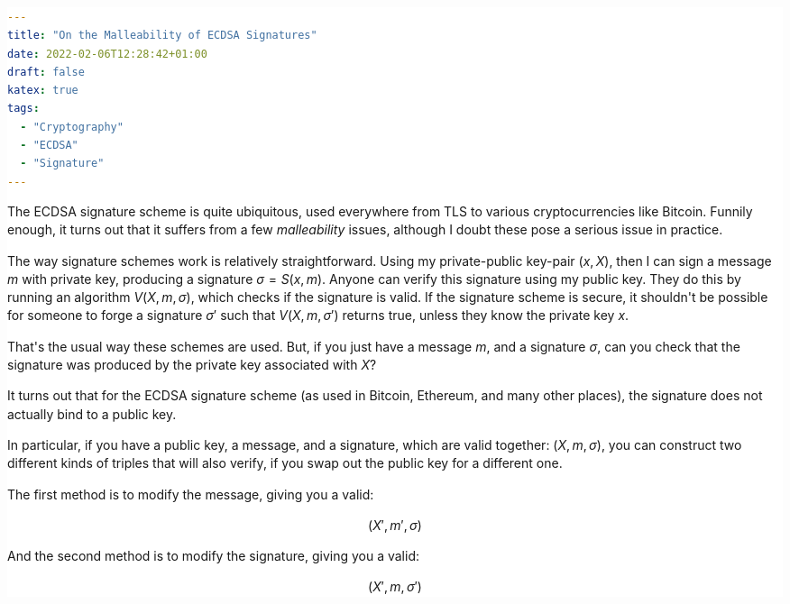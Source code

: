 ```yaml
---
title: "On the Malleability of ECDSA Signatures"
date: 2022-02-06T12:28:42+01:00
draft: false
katex: true
tags:
  - "Cryptography"
  - "ECDSA"
  - "Signature"
---
```


The ECDSA signature scheme is quite ubiquitous, used everywhere from TLS
to various cryptocurrencies like Bitcoin. Funnily enough, it turns out that
it suffers from a few *malleability* issues, although I doubt these pose
a serious issue in practice.




The way signature schemes work is relatively straightforward.
Using my private-public key-pair $(x, X)$, then I can sign a message
$m$ with private key, producing a signature $\sigma = S(x, m)$. Anyone can verify
this signature using my public key. They do this
by running an algorithm $V(X, m, \sigma)$, which checks if the signature
is valid.
If the signature scheme is secure, it shouldn't be possible for someone to forge
a signature $\sigma'$ such that $V(X, m, \sigma')$ returns true,
unless they know the private key $x$.

That's the usual way these schemes are used.
But, if you just have a message $m$, and a signature $\sigma$, can
you check that the signature was produced by the private
key associated with $X$?

It turns out that for the ECDSA signature scheme (as used in Bitcoin,
Ethereum, and many other places), the signature does not actually
bind to a public key.

In particular, if you have a public key, a message, and a signature,
which are valid together: $(X, m, \sigma)$, you can construct
two different kinds of triples that will also verify, if you swap
out the public key for a different one. 

The first method is to modify the message, giving you a valid:

$$
(X', m', \sigma)
$$

And the second method is to modify the signature, giving you a valid:

$$
(X', m, \sigma')
$$
